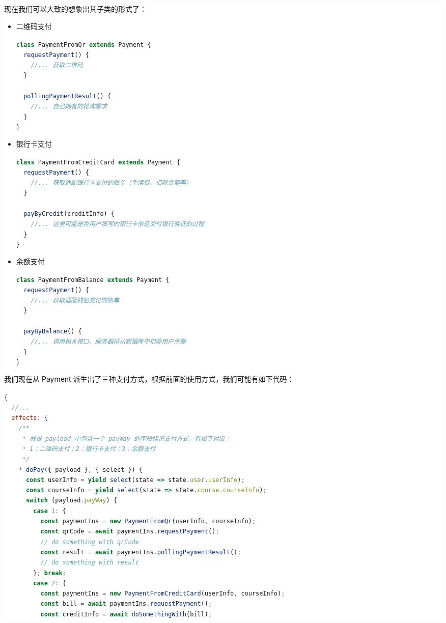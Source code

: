 现在我们可以大致的想象出其子类的形式了：

- 二维码支付

  ```javascript
  class PaymentFromQr extends Payment {
    requestPayment() {
      //... 获取二维码
    }

    pollingPaymentResult() {
      //... 自己拥有的轮询需求
    }
  }
  ```

- 银行卡支付

  ```javascript
  class PaymentFromCreditCard extends Payment {
    requestPayment() {
      //... 获取适配银行卡支付的账单（手续费、扣除金额等）
    }

    payByCredit(creditInfo) {
      //... 这里可能是将用户填写的银行卡信息交付银行验证的过程
    }
  }
  ```

- 余额支付

  ```javascript
  class PaymentFromBalance extends Payment {
    requestPayment() {
      //... 获取适配钱包支付的账单
    }

    payByBalance() {
      //... 调用相关接口，服务器将从数据库中扣除用户余额
    }
  }
  ```

我们现在从 Payment 派生出了三种支付方式，根据前面的使用方式，我们可能有如下代码：

```javascript
{
  //...
  effects: {
    /**
     * 假设 payload 中包含一个 payWay 的字段标识支付方式，有如下对应：
     * 1：二维码支付；2：银行卡支付；3：余额支付
     */
    * doPay({ payload }, { select }) {
      const userInfo = yield select(state => state.user.userInfo);
      const courseInfo = yield select(state => state.course.courseInfo);
      switch (payload.payWay) {
        case 1: {
          const paymentIns = new PaymentFromQr(userInfo, courseInfo);
          const qrCode = await paymentIns.requestPayment();
          // do something with qrCode
          const result = await paymentIns.pollingPaymentResult();
          // do something with result
        }; break;
        case 2: {
          const paymentIns = new PaymentFromCreditCard(userInfo, courseInfo);
          const bill = await paymentIns.requestPayment();
          const creditInfo = await doSomethingWith(bill);
```